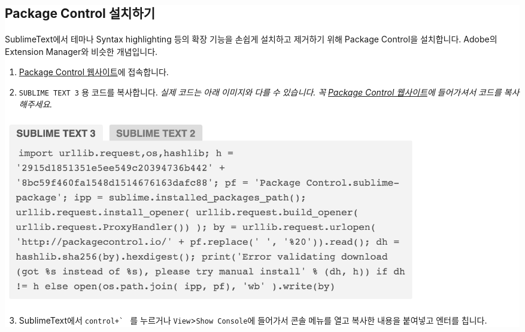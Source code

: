 
## Package Control 설치하기

SublimeText에서 테마나 Syntax highlighting 등의 확장 기능을 손쉽게 설치하고 제거하기 위해 Package Control을 설치합니다. Adobe의 Extension Manager와 비슷한 개념입니다. 

1. [Package Control 웹사이트](https://packagecontrol.io/installation)에 접속합니다.

2. `SUBLIME TEXT 3` 용 코드를 복사합니다. *실제 코드는 아래 이미지와 다를 수 있습니다. 꼭 [Package Control 웹사이트](https://packagecontrol.io/installation)에 들어가셔서 코드를 복사해주세요.*
<img src="/images/2015-11-11/sublime-code.png" style="margin: 0 auto; width: 688px;" />

3. SublimeText에서 ```control+` ``` 를 누르거나 `View`>`Show Console`에 들어가서 콘솔 메뉴를 열고 복사한 내용을 붙여넣고 엔터를 칩니다.